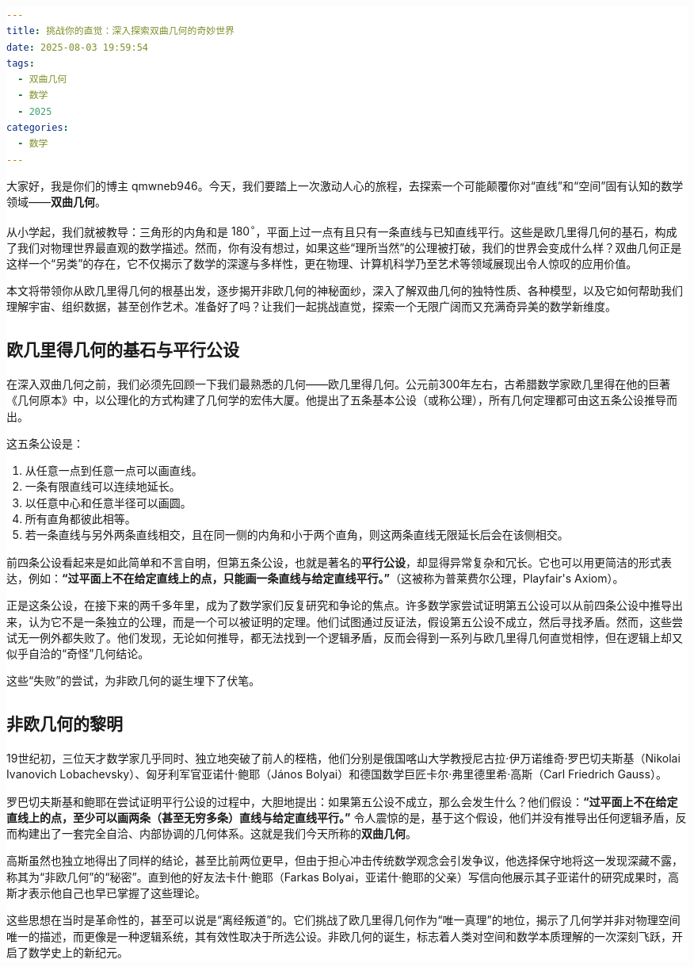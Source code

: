 ```yaml
---
title: 挑战你的直觉：深入探索双曲几何的奇妙世界
date: 2025-08-03 19:59:54
tags:
  - 双曲几何
  - 数学
  - 2025
categories:
  - 数学
---
```


大家好，我是你们的博主 qmwneb946。今天，我们要踏上一次激动人心的旅程，去探索一个可能颠覆你对“直线”和“空间”固有认知的数学领域——**双曲几何**。

从小学起，我们就被教导：三角形的内角和是 $180^\circ$，平面上过一点有且只有一条直线与已知直线平行。这些是欧几里得几何的基石，构成了我们对物理世界最直观的数学描述。然而，你有没有想过，如果这些“理所当然”的公理被打破，我们的世界会变成什么样？双曲几何正是这样一个“另类”的存在，它不仅揭示了数学的深邃与多样性，更在物理、计算机科学乃至艺术等领域展现出令人惊叹的应用价值。

本文将带领你从欧几里得几何的根基出发，逐步揭开非欧几何的神秘面纱，深入了解双曲几何的独特性质、各种模型，以及它如何帮助我们理解宇宙、组织数据，甚至创作艺术。准备好了吗？让我们一起挑战直觉，探索一个无限广阔而又充满奇异美的数学新维度。

## 欧几里得几何的基石与平行公设

在深入双曲几何之前，我们必须先回顾一下我们最熟悉的几何——欧几里得几何。公元前300年左右，古希腊数学家欧几里得在他的巨著《几何原本》中，以公理化的方式构建了几何学的宏伟大厦。他提出了五条基本公设（或称公理），所有几何定理都可由这五条公设推导而出。

这五条公设是：
1.  从任意一点到任意一点可以画直线。
2.  一条有限直线可以连续地延长。
3.  以任意中心和任意半径可以画圆。
4.  所有直角都彼此相等。
5.  若一条直线与另外两条直线相交，且在同一侧的内角和小于两个直角，则这两条直线无限延长后会在该侧相交。

前四条公设看起来是如此简单和不言自明，但第五条公设，也就是著名的**平行公设**，却显得异常复杂和冗长。它也可以用更简洁的形式表达，例如：**“过平面上不在给定直线上的点，只能画一条直线与给定直线平行。”**（这被称为普莱费尔公理，Playfair's Axiom）。

正是这条公设，在接下来的两千多年里，成为了数学家们反复研究和争论的焦点。许多数学家尝试证明第五公设可以从前四条公设中推导出来，认为它不是一条独立的公理，而是一个可以被证明的定理。他们试图通过反证法，假设第五公设不成立，然后寻找矛盾。然而，这些尝试无一例外都失败了。他们发现，无论如何推导，都无法找到一个逻辑矛盾，反而会得到一系列与欧几里得几何直觉相悖，但在逻辑上却又似乎自洽的“奇怪”几何结论。

这些“失败”的尝试，为非欧几何的诞生埋下了伏笔。

## 非欧几何的黎明

19世纪初，三位天才数学家几乎同时、独立地突破了前人的桎梏，他们分别是俄国喀山大学教授尼古拉·伊万诺维奇·罗巴切夫斯基（Nikolai Ivanovich Lobachevsky）、匈牙利军官亚诺什·鲍耶（János Bolyai）和德国数学巨匠卡尔·弗里德里希·高斯（Carl Friedrich Gauss）。

罗巴切夫斯基和鲍耶在尝试证明平行公设的过程中，大胆地提出：如果第五公设不成立，那么会发生什么？他们假设：**“过平面上不在给定直线上的点，至少可以画两条（甚至无穷多条）直线与给定直线平行。”** 令人震惊的是，基于这个假设，他们并没有推导出任何逻辑矛盾，反而构建出了一套完全自洽、内部协调的几何体系。这就是我们今天所称的**双曲几何**。

高斯虽然也独立地得出了同样的结论，甚至比前两位更早，但由于担心冲击传统数学观念会引发争议，他选择保守地将这一发现深藏不露，称其为“非欧几何”的“秘密”。直到他的好友法卡什·鲍耶（Farkas Bolyai，亚诺什·鲍耶的父亲）写信向他展示其子亚诺什的研究成果时，高斯才表示他自己也早已掌握了这些理论。

这些思想在当时是革命性的，甚至可以说是“离经叛道”的。它们挑战了欧几里得几何作为“唯一真理”的地位，揭示了几何学并非对物理空间唯一的描述，而更像是一种逻辑系统，其有效性取决于所选公设。非欧几何的诞生，标志着人类对空间和数学本质理解的一次深刻飞跃，开启了数学史上的新纪元。
